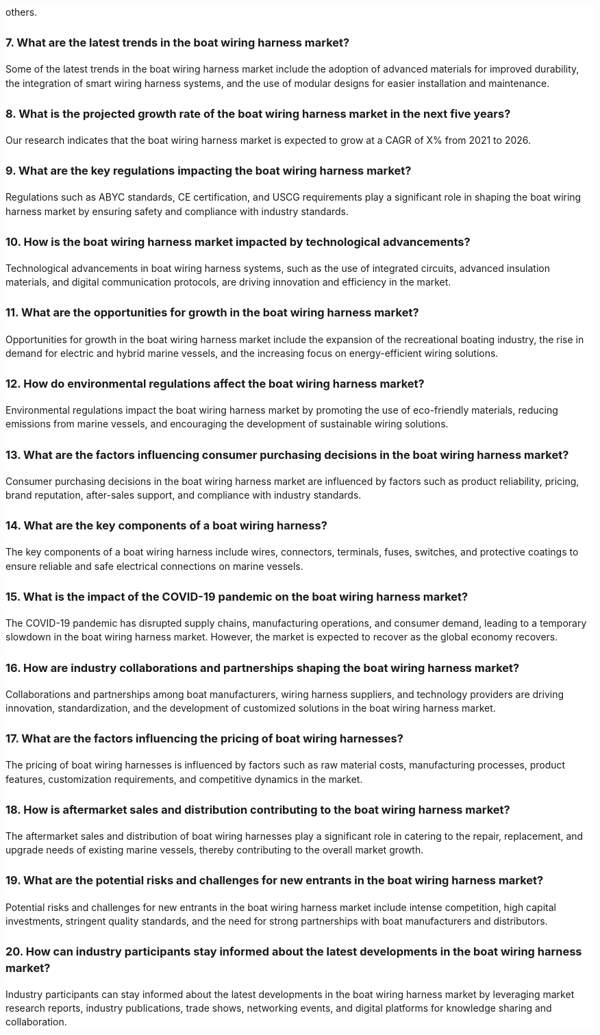 others.</p><h3>7. What are the latest trends in the boat wiring harness market?</h3><p>Some of the latest trends in the boat wiring harness market include the adoption of advanced materials for improved durability, the integration of smart wiring harness systems, and the use of modular designs for easier installation and maintenance.</p><h3>8. What is the projected growth rate of the boat wiring harness market in the next five years?</h3><p>Our research indicates that the boat wiring harness market is expected to grow at a CAGR of X% from 2021 to 2026.</p><h3>9. What are the key regulations impacting the boat wiring harness market?</h3><p>Regulations such as ABYC standards, CE certification, and USCG requirements play a significant role in shaping the boat wiring harness market by ensuring safety and compliance with industry standards.</p><h3>10. How is the boat wiring harness market impacted by technological advancements?</h3><p>Technological advancements in boat wiring harness systems, such as the use of integrated circuits, advanced insulation materials, and digital communication protocols, are driving innovation and efficiency in the market.</p><h3>11. What are the opportunities for growth in the boat wiring harness market?</h3><p>Opportunities for growth in the boat wiring harness market include the expansion of the recreational boating industry, the rise in demand for electric and hybrid marine vessels, and the increasing focus on energy-efficient wiring solutions.</p><h3>12. How do environmental regulations affect the boat wiring harness market?</h3><p>Environmental regulations impact the boat wiring harness market by promoting the use of eco-friendly materials, reducing emissions from marine vessels, and encouraging the development of sustainable wiring solutions.</p><h3>13. What are the factors influencing consumer purchasing decisions in the boat wiring harness market?</h3><p>Consumer purchasing decisions in the boat wiring harness market are influenced by factors such as product reliability, pricing, brand reputation, after-sales support, and compliance with industry standards.</p><h3>14. What are the key components of a boat wiring harness?</h3><p>The key components of a boat wiring harness include wires, connectors, terminals, fuses, switches, and protective coatings to ensure reliable and safe electrical connections on marine vessels.</p><h3>15. What is the impact of the COVID-19 pandemic on the boat wiring harness market?</h3><p>The COVID-19 pandemic has disrupted supply chains, manufacturing operations, and consumer demand, leading to a temporary slowdown in the boat wiring harness market. However, the market is expected to recover as the global economy recovers.</p><h3>16. How are industry collaborations and partnerships shaping the boat wiring harness market?</h3><p>Collaborations and partnerships among boat manufacturers, wiring harness suppliers, and technology providers are driving innovation, standardization, and the development of customized solutions in the boat wiring harness market.</p><h3>17. What are the factors influencing the pricing of boat wiring harnesses?</h3><p>The pricing of boat wiring harnesses is influenced by factors such as raw material costs, manufacturing processes, product features, customization requirements, and competitive dynamics in the market.</p><h3>18. How is aftermarket sales and distribution contributing to the boat wiring harness market?</h3><p>The aftermarket sales and distribution of boat wiring harnesses play a significant role in catering to the repair, replacement, and upgrade needs of existing marine vessels, thereby contributing to the overall market growth.</p><h3>19. What are the potential risks and challenges for new entrants in the boat wiring harness market?</h3><p>Potential risks and challenges for new entrants in the boat wiring harness market include intense competition, high capital investments, stringent quality standards, and the need for strong partnerships with boat manufacturers and distributors.</p><h3>20. How can industry participants stay informed about the latest developments in the boat wiring harness market?</h3><p>Industry participants can stay informed about the latest developments in the boat wiring harness market by leveraging market research reports, industry publications, trade shows, networking events, and digital platforms for knowledge sharing and collaboration.</p></body></html></strong></p>
